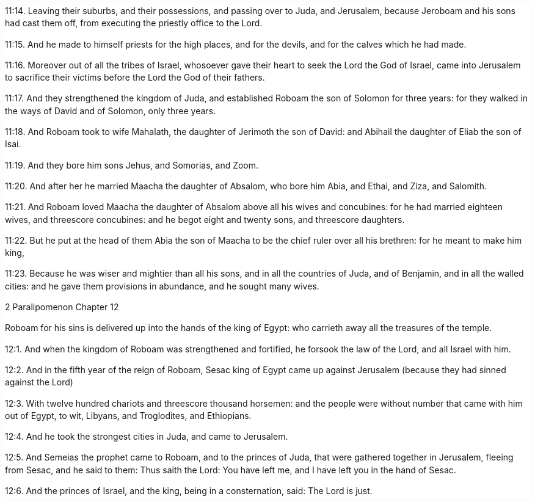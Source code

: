 11:14. Leaving their suburbs, and their possessions, and passing over
to Juda, and Jerusalem, because Jeroboam and his sons had cast them
off, from executing the priestly office to the Lord.

11:15. And he made to himself priests for the high places, and for the
devils, and for the calves which he had made.

11:16. Moreover out of all the tribes of Israel, whosoever gave their
heart to seek the Lord the God of Israel, came into Jerusalem to
sacrifice their victims before the Lord the God of their fathers.

11:17. And they strengthened the kingdom of Juda, and established
Roboam the son of Solomon for three years: for they walked in the ways
of David and of Solomon, only three years.

11:18. And Roboam took to wife Mahalath, the daughter of Jerimoth the
son of David: and Abihail the daughter of Eliab the son of Isai.

11:19. And they bore him sons Jehus, and Somorias, and Zoom.

11:20. And after her he married Maacha the daughter of Absalom, who
bore him Abia, and Ethai, and Ziza, and Salomith.

11:21. And Roboam loved Maacha the daughter of Absalom above all his
wives and concubines: for he had married eighteen wives, and threescore
concubines: and he begot eight and twenty sons, and threescore
daughters.

11:22. But he put at the head of them Abia the son of Maacha to be the
chief ruler over all his brethren: for he meant to make him king,

11:23. Because he was wiser and mightier than all his sons, and in all
the countries of Juda, and of Benjamin, and in all the walled cities:
and he gave them provisions in abundance, and he sought many wives.


2 Paralipomenon Chapter 12

Roboam for his sins is delivered up into the hands of the king of
Egypt: who carrieth away all the treasures of the temple.

12:1. And when the kingdom of Roboam was strengthened and fortified, he
forsook the law of the Lord, and all Israel with him.

12:2. And in the fifth year of the reign of Roboam, Sesac king of Egypt
came up against Jerusalem (because they had sinned against the Lord)

12:3. With twelve hundred chariots and threescore thousand horsemen:
and the people were without number that came with him out of Egypt, to
wit, Libyans, and Troglodites, and Ethiopians.

12:4. And he took the strongest cities in Juda, and came to Jerusalem.

12:5. And Semeias the prophet came to Roboam, and to the princes of
Juda, that were gathered together in Jerusalem, fleeing from Sesac, and
he said to them: Thus saith the Lord: You have left me, and I have left
you in the hand of Sesac.

12:6. And the princes of Israel, and the king, being in a
consternation, said: The Lord is just.
